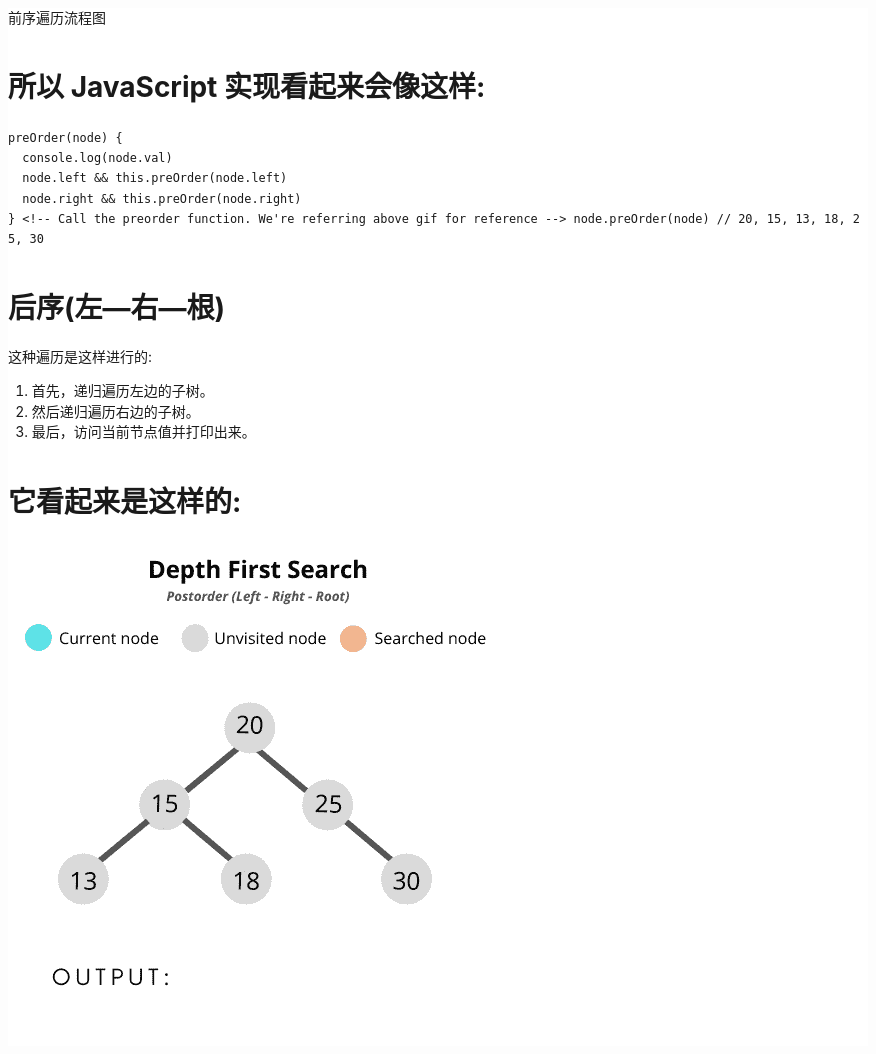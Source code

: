 前序遍历流程图

# 所以 JavaScript 实现看起来会像这样:

```
preOrder(node) { 
  console.log(node.val) 
  node.left && this.preOrder(node.left) 
  node.right && this.preOrder(node.right) 
} <!-- Call the preorder function. We're referring above gif for reference --> node.preOrder(node) // 20, 15, 13, 18, 25, 30
```

# 后序(左—右—根)

这种遍历是这样进行的:

1.  首先，递归遍历左边的子树。
2.  然后递归遍历右边的子树。
3.  最后，访问当前节点值并打印出来。

# 它看起来是这样的:

![](img/cc674869535699634e18d499658d602d.png)
